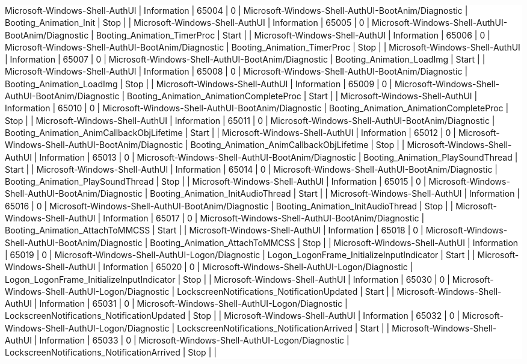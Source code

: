 Microsoft-Windows-Shell-AuthUI  |  Information  |  65004     |  0        |  Microsoft-Windows-Shell-AuthUI-BootAnim/Diagnostic                |  Booting_Animation_Init                                   |  Stop    |           |
Microsoft-Windows-Shell-AuthUI  |  Information  |  65005     |  0        |  Microsoft-Windows-Shell-AuthUI-BootAnim/Diagnostic                |  Booting_Animation_TimerProc                              |  Start   |           |
Microsoft-Windows-Shell-AuthUI  |  Information  |  65006     |  0        |  Microsoft-Windows-Shell-AuthUI-BootAnim/Diagnostic                |  Booting_Animation_TimerProc                              |  Stop    |           |
Microsoft-Windows-Shell-AuthUI  |  Information  |  65007     |  0        |  Microsoft-Windows-Shell-AuthUI-BootAnim/Diagnostic                |  Booting_Animation_LoadImg                                |  Start   |           |
Microsoft-Windows-Shell-AuthUI  |  Information  |  65008     |  0        |  Microsoft-Windows-Shell-AuthUI-BootAnim/Diagnostic                |  Booting_Animation_LoadImg                                |  Stop    |           |
Microsoft-Windows-Shell-AuthUI  |  Information  |  65009     |  0        |  Microsoft-Windows-Shell-AuthUI-BootAnim/Diagnostic                |  Booting_Animation_AnimationCompleteProc                  |  Start   |           |
Microsoft-Windows-Shell-AuthUI  |  Information  |  65010     |  0        |  Microsoft-Windows-Shell-AuthUI-BootAnim/Diagnostic                |  Booting_Animation_AnimationCompleteProc                  |  Stop    |           |
Microsoft-Windows-Shell-AuthUI  |  Information  |  65011     |  0        |  Microsoft-Windows-Shell-AuthUI-BootAnim/Diagnostic                |  Booting_Animation_AnimCallbackObjLifetime                |  Start   |           |
Microsoft-Windows-Shell-AuthUI  |  Information  |  65012     |  0        |  Microsoft-Windows-Shell-AuthUI-BootAnim/Diagnostic                |  Booting_Animation_AnimCallbackObjLifetime                |  Stop    |           |
Microsoft-Windows-Shell-AuthUI  |  Information  |  65013     |  0        |  Microsoft-Windows-Shell-AuthUI-BootAnim/Diagnostic                |  Booting_Animation_PlaySoundThread                        |  Start   |           |
Microsoft-Windows-Shell-AuthUI  |  Information  |  65014     |  0        |  Microsoft-Windows-Shell-AuthUI-BootAnim/Diagnostic                |  Booting_Animation_PlaySoundThread                        |  Stop    |           |
Microsoft-Windows-Shell-AuthUI  |  Information  |  65015     |  0        |  Microsoft-Windows-Shell-AuthUI-BootAnim/Diagnostic                |  Booting_Animation_InitAudioThread                        |  Start   |           |
Microsoft-Windows-Shell-AuthUI  |  Information  |  65016     |  0        |  Microsoft-Windows-Shell-AuthUI-BootAnim/Diagnostic                |  Booting_Animation_InitAudioThread                        |  Stop    |           |
Microsoft-Windows-Shell-AuthUI  |  Information  |  65017     |  0        |  Microsoft-Windows-Shell-AuthUI-BootAnim/Diagnostic                |  Booting_Animation_AttachToMMCSS                          |  Start   |           |
Microsoft-Windows-Shell-AuthUI  |  Information  |  65018     |  0        |  Microsoft-Windows-Shell-AuthUI-BootAnim/Diagnostic                |  Booting_Animation_AttachToMMCSS                          |  Stop    |           |
Microsoft-Windows-Shell-AuthUI  |  Information  |  65019     |  0        |  Microsoft-Windows-Shell-AuthUI-Logon/Diagnostic                   |  Logon_LogonFrame_InitializeInputIndicator                |  Start   |           |
Microsoft-Windows-Shell-AuthUI  |  Information  |  65020     |  0        |  Microsoft-Windows-Shell-AuthUI-Logon/Diagnostic                   |  Logon_LogonFrame_InitializeInputIndicator                |  Stop    |           |
Microsoft-Windows-Shell-AuthUI  |  Information  |  65030     |  0        |  Microsoft-Windows-Shell-AuthUI-Logon/Diagnostic                   |  LockscreenNotifications_NotificationUpdated              |  Start   |           |
Microsoft-Windows-Shell-AuthUI  |  Information  |  65031     |  0        |  Microsoft-Windows-Shell-AuthUI-Logon/Diagnostic                   |  LockscreenNotifications_NotificationUpdated              |  Stop    |           |
Microsoft-Windows-Shell-AuthUI  |  Information  |  65032     |  0        |  Microsoft-Windows-Shell-AuthUI-Logon/Diagnostic                   |  LockscreenNotifications_NotificationArrived              |  Start   |           |
Microsoft-Windows-Shell-AuthUI  |  Information  |  65033     |  0        |  Microsoft-Windows-Shell-AuthUI-Logon/Diagnostic                   |  LockscreenNotifications_NotificationArrived              |  Stop    |           |